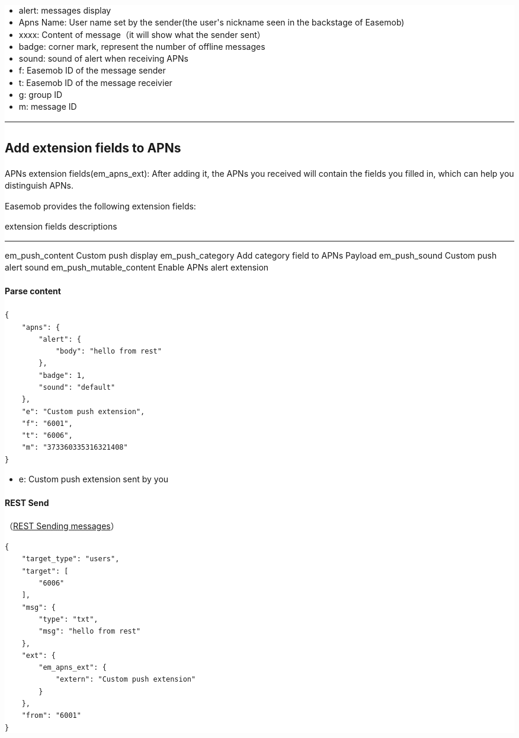 -   alert: messages display
-   Apns Name: User name set by the sender(the user's nickname seen in the backstage of Easemob)
-   xxxx: Content of message（it will show what the sender sent）
-   badge: corner mark, represent the number of offline messages
-   sound: sound of alert when receiving APNs
-   f: Easemob ID of the message sender
-   t: Easemob ID of the message receivier
-   g: group ID
-   m: message ID

------------------------------------------------------------------------

## Add extension fields to APNs

APNs extension fields(em_apns_ext): After adding it, the APNs you received will contain the fields you filled in, which can help you distinguish APNs.

Easemob provides the following extension fields:

  extension fields 			descriptions
------------------------- --------------------------------------
  em_push_content          Custom push display
  em_push_category         Add category field to APNs Payload
  em_push_sound             Custom push alert sound
  em_push_mutable_content   Enable APNs alert extension

#### Parse content

    {
        "apns": {
            "alert": {
                "body": "hello from rest"
            }, 
            "badge": 1, 
            "sound": "default"
        }, 
        "e": "Custom push extension", 
        "f": "6001", 
        "t": "6006", 
        "m": "373360335316321408"
    }

-   e: Custom push extension sent by you

#### REST Send

（[REST Sending messages](/im/server/basics/messages#发送扩展消息)）

    {
        "target_type": "users", 
        "target": [
            "6006"
        ], 
        "msg": {
            "type": "txt", 
            "msg": "hello from rest"
        }, 
        "ext": {
            "em_apns_ext": {
                "extern": "Custom push extension"
            }
        }, 
        "from": "6001"
    }
